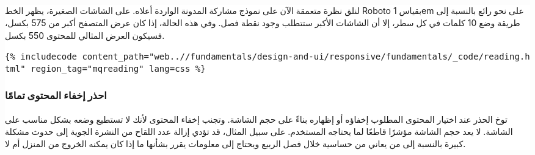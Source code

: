 لنلق نظرة متعمقة الآن على نموذج مشاركة المدونة الواردة أعلاه.  على الشاشات الصغيرة، يظهر الخط Roboto بقياس 1em على نحو رائع بالنسبة إلى طريقة وضع 10 كلمات في كل سطر، إلا أن الشاشات الأكبر ستتطلب وجود نقطة فصل. وفي هذه الحالة، إذا كان عرض المتصفح أكبر من 575 بكسل، فسيكون العرض المثالي للمحتوى 550 بكسل.

<pre class="prettyprint">
{% includecode content_path="web..//fundamentals/design-and-ui/responsive/fundamentals/_code/reading.html" region_tag="mqreading" lang=css %}
</pre>

### احذر إخفاء المحتوى تمامًا

توخ الحذر عند اختيار المحتوى المطلوب إخفاؤه أو إظهاره بناءً على حجم الشاشة.
وتجنب إخفاء المحتوى لأنك لا تستطيع وضعه بشكل مناسب على الشاشة.  لا يعد حجم الشاشة مؤشرًا قاطعًا لما يحتاجه المستخدم.  على سبيل المثال، قد تؤدي إزالة عدد اللقاح من النشرة الجوية إلى حدوث مشكلة كبيرة بالنسبة إلى من يعاني من حساسية خلال فصل الربيع ويحتاج إلى معلومات يقرر بشأنها ما إذا كان يمكنه الخروج من المنزل أم لا.
